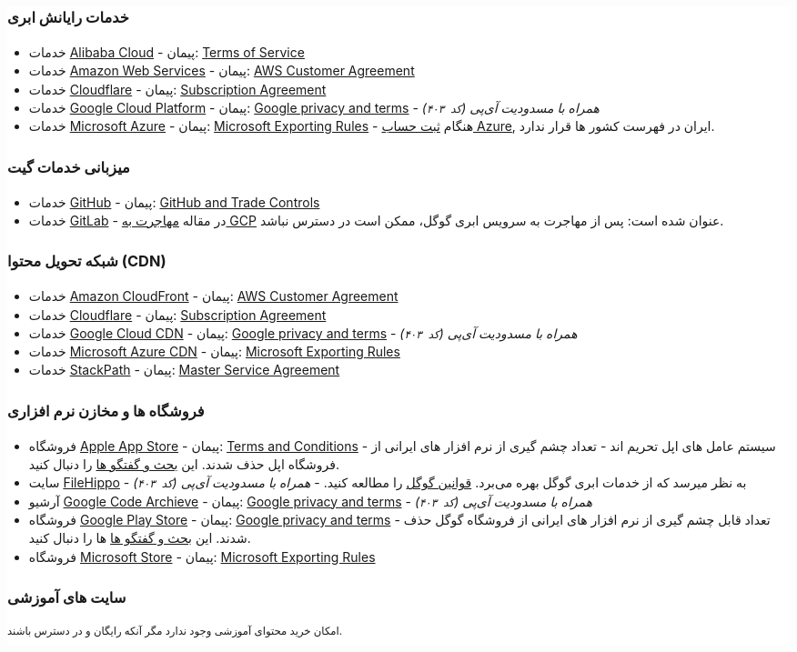### خدمات رایانش ابری
* خدمات [Alibaba Cloud](https://www.alibabacloud.com) - پیمان: [Terms of Service](https://www.alibabacloud.com/help/doc-detail/42416.htm)
* خدمات [Amazon Web Services](https://aws.amazon.com/) - پیمان: [AWS Customer Agreement](https://aws.amazon.com/agreement/)
* خدمات [Cloudflare](https://www.cloudflare.com/) - پیمان: [Subscription Agreement](https://www.cloudflare.com/terms/)
* خدمات [Google Cloud Platform](https://cloud.google.com/) - پیمان: [Google privacy and terms](https://policies.google.com/terms) - *همراه با مسدودیت آی‌پی (```کد ۴۰۳```)*
* خدمات [Microsoft Azure](https://azure.microsoft.com/) - پیمان: [Microsoft Exporting Rules](https://www.microsoft.com/en-us/exporting/overview.aspx) - هنگام [ثبت حساب Azure](https://azure.microsoft.com/en-us/account/), ایران در فهرست کشور ها قرار ندارد.

### میزبانی خدمات گیت
* خدمات [GitHub](https://github.com/) - پیمان: [GitHub and Trade Controls](https://docs.github.com/en/github/site-policy/github-and-trade-controls)
* خدمات [GitLab](https://about.gitlab.com/) - در مقاله [مهاجرت به GCP](https://about.gitlab.com/blog/2018/07/19/gcp-move-update/) عنوان شده است: پس از مهاجرت به سرویس ابری گوگل، ممکن است در دسترس نباشد.
  
### شبکه تحویل محتوا (CDN)
* خدمات [Amazon CloudFront](https://aws.amazon.com/) - پیمان: [AWS Customer Agreement](https://aws.amazon.com/agreement/)
* خدمات [Cloudflare](https://www.cloudflare.com/) - پیمان: [Subscription Agreement](https://www.cloudflare.com/terms/)
* خدمات [Google Cloud CDN](https://cloud.google.com/cdn) - پیمان: [Google privacy and terms](https://policies.google.com/terms) - *همراه با مسدودیت آی‌پی (```کد ۴۰۳```)*
* خدمات [Microsoft Azure CDN](https://azure.microsoft.com/en-us/services/cdn/) - پیمان: [Microsoft Exporting Rules](https://www.microsoft.com/en-us/exporting/overview.aspx)
* خدمات [StackPath](https://www.stackpath.com/products/cdn/) - پیمان: [Master Service Agreement](https://www.stackpath.com/legal/master-service-agreement/)

### فروشگاه ها و مخازن نرم افزاری
* فروشگاه [Apple App Store](https://apps.apple.com/us/app/apple-store/id375380948) - پیمان: [Terms and Conditions](https://www.apple.com/legal/internet-services/itunes/us/terms.html) - سیستم عامل های اپل تحریم اند - تعداد چشم گیری از نرم افزار های ایرانی از فروشگاه اپل حذف شدند. این [بحث و گفتگو ها](https://discussions.apple.com/search?q=iranian%20apps) را دنبال کنید.
* سایت [FileHippo](https://filehippo.com/) - به نظر میرسد که از خدمات ابری گوگل بهره می‌برد. [قوانین گوگل](https://policies.google.com/terms) را مطالعه کنید. - *همراه با مسدودیت آی‌پی (```کد ۴۰۳```)*
* آرشیو [Google Code Archieve](https://code.google.com/archive/) - پیمان: [Google privacy and terms](https://policies.google.com/terms) - *همراه با مسدودیت آی‌پی (```کد ۴۰۳```)*
* فروشگاه [Google Play Store](https://play.google.com/) - پیمان: [Google privacy and terms](https://policies.google.com/terms) - تعداد قابل چشم گیری از نرم افزار های ایرانی از فروشگاه گوگل حذف شدند. این [بحث و گفتگو ها](https://support.google.com/googleplay/search?q=iranian+apps) ها را دنبال کنید.
* فروشگاه [Microsoft Store](https://www.microsoft.com/en-us/store/) - پیمان: [Microsoft Exporting Rules](https://www.microsoft.com/en-us/exporting/overview.aspx)

### سایت های آموزشی

<sup>
امکان خرید محتوای آموزشی وجود ندارد مگر آنکه رایگان و در دسترس باشند.
</sup>
